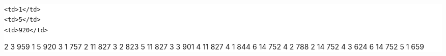     <td>1</td>
    <td>5</td>
    <td>920</td>
  </tr>
  <tr>
    <td>2</td>
    <td>3</td>
    <td>959</td>
    <td>1</td>
    <td>5</td>
    <td>920</td>
  </tr>
  <tr>
    <td>3</td>
    <td>1</td>
    <td>757</td>
    <td>2</td>
    <td>11</td>
    <td>827</td>
  </tr>
  <tr>
    <td>3</td>
    <td>2</td>
    <td>823</td>
    <td>5</td>
    <td>11</td>
    <td>827</td>
  </tr>
  <tr>
    <td>3</td>
    <td>3</td>
    <td>901</td>
    <td>4</td>
    <td>11</td>
    <td>827</td>
  </tr>
  <tr>
    <td>4</td>
    <td>1</td>
    <td>844</td>
    <td>6</td>
    <td>14</td>
    <td>752</td>
  </tr>
  <tr>
    <td>4</td>
    <td>2</td>
    <td>788</td>
    <td>2</td>
    <td>14</td>
    <td>752</td>
  </tr>
  <tr>
    <td>4</td>
    <td>3</td>
    <td>624</td>
    <td>6</td>
    <td>14</td>
    <td>752</td>
  </tr>
  <tr>
    <td>5</td>
    <td>1</td>
    <td>659</td>